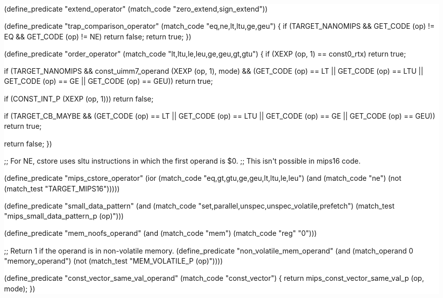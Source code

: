 (define_predicate "extend_operator"
  (match_code "zero_extend,sign_extend"))

(define_predicate "trap_comparison_operator"
  (match_code "eq,ne,lt,ltu,ge,geu")
{
  if (TARGET_NANOMIPS && GET_CODE (op) != EQ && GET_CODE (op) != NE)
    return false;
  return true;
})

(define_predicate "order_operator"
  (match_code "lt,ltu,le,leu,ge,geu,gt,gtu")
{
  if (XEXP (op, 1) == const0_rtx)
    return true;

  if (TARGET_NANOMIPS
      && const_uimm7_operand (XEXP (op, 1), mode)
      && (GET_CODE (op) == LT || GET_CODE (op) == LTU
	  || GET_CODE (op) == GE || GET_CODE (op) == GEU))
    return true;

  if (CONST_INT_P (XEXP (op, 1)))
    return false;

  if (TARGET_CB_MAYBE
      && (GET_CODE (op) == LT || GET_CODE (op) == LTU
	  || GET_CODE (op) == GE || GET_CODE (op) == GEU))
    return true;

  return false;
})

;; For NE, cstore uses sltu instructions in which the first operand is $0.
;; This isn't possible in mips16 code.

(define_predicate "mips_cstore_operator"
  (ior (match_code "eq,gt,gtu,ge,geu,lt,ltu,le,leu")
       (and (match_code "ne") (not (match_test "TARGET_MIPS16")))))

(define_predicate "small_data_pattern"
  (and (match_code "set,parallel,unspec,unspec_volatile,prefetch")
       (match_test "mips_small_data_pattern_p (op)")))

(define_predicate "mem_noofs_operand"
  (and (match_code "mem")
       (match_code "reg" "0")))

;; Return 1 if the operand is in non-volatile memory.
(define_predicate "non_volatile_mem_operand"
  (and (match_operand 0 "memory_operand")
       (not (match_test "MEM_VOLATILE_P (op)"))))

(define_predicate "const_vector_same_val_operand"
  (match_code "const_vector")
{
  return mips_const_vector_same_val_p (op, mode);
})
